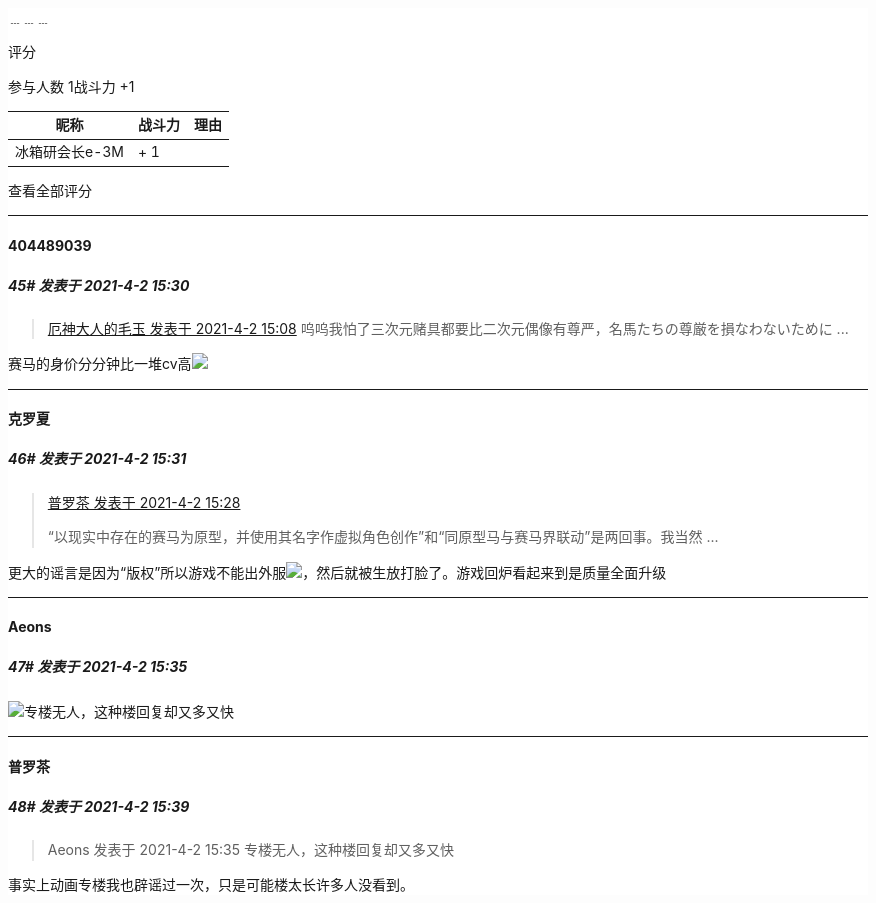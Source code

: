 ﹍﹍﹍

评分


 参与人数 1战斗力 +1

|昵称|战斗力|理由|
|----|---|---|
| 冰箱研会长e-3M| + 1||


查看全部评分


*****

####  404489039  
##### 45#       发表于 2021-4-2 15:30


<blockquote><a href="httphttps://bbs.saraba1st.com/2b/forum.php?mod=redirect&amp;goto=findpost&amp;pid=50811269&amp;ptid=1996760" target="_blank">厄神大人的毛玉 发表于 2021-4-2 15:08</a>
 呜呜我怕了三次元赌具都要比二次元偶像有尊严，名馬たちの尊厳を損なわないために ...</blockquote>
赛马的身价分分钟比一堆cv高<img src="https://static.saraba1st.com/image/smiley/face2017/037.png" referrerpolicy="no-referrer">


*****

####  克罗夏  
##### 46#       发表于 2021-4-2 15:31


<blockquote><a href="httphttps://bbs.saraba1st.com/2b/forum.php?mod=redirect&amp;goto=findpost&amp;pid=50811494&amp;ptid=1996760" target="_blank">普罗茶 发表于 2021-4-2 15:28</a>

“以现实中存在的赛马为原型，并使用其名字作虚拟角色创作”和“同原型马与赛马界联动”是两回事。我当然 ...</blockquote>
更大的谣言是因为“版权”所以游戏不能出外服<img src="https://static.saraba1st.com/image/smiley/face2017/220.png" referrerpolicy="no-referrer">，然后就被生放打脸了。游戏回炉看起来到是质量全面升级


*****

####  Aeons  
##### 47#       发表于 2021-4-2 15:35


<img src="https://static.saraba1st.com/image/smiley/face2017/067.png" referrerpolicy="no-referrer">专楼无人，这种楼回复却又多又快


*****

####  普罗茶  
##### 48#       发表于 2021-4-2 15:39


<blockquote>Aeons 发表于 2021-4-2 15:35
专楼无人，这种楼回复却又多又快</blockquote>
事实上动画专楼我也辟谣过一次，只是可能楼太长许多人没看到。

